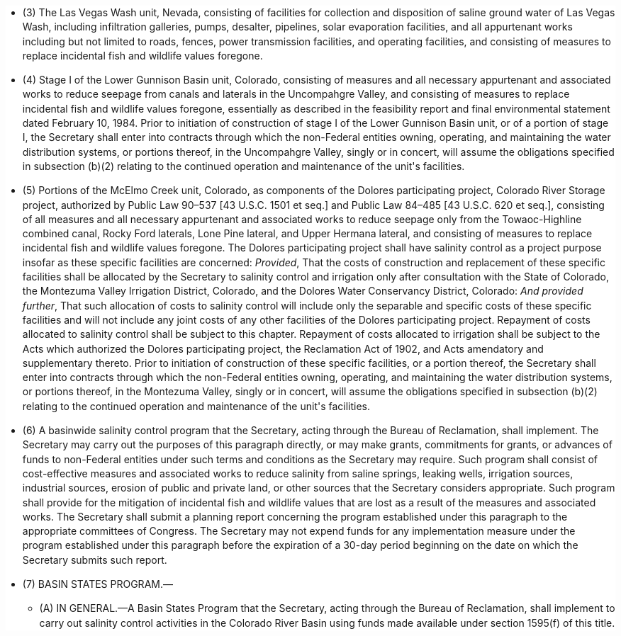 * (3) The Las Vegas Wash unit, Nevada, consisting of facilities for collection and disposition of saline ground water of Las Vegas Wash, including infiltration galleries, pumps, desalter, pipelines, solar evaporation facilities, and all appurtenant works including but not limited to roads, fences, power transmission facilities, and operating facilities, and consisting of measures to replace incidental fish and wildlife values foregone.

* (4) Stage I of the Lower Gunnison Basin unit, Colorado, consisting of measures and all necessary appurtenant and associated works to reduce seepage from canals and laterals in the Uncompahgre Valley, and consisting of measures to replace incidental fish and wildlife values foregone, essentially as described in the feasibility report and final environmental statement dated February 10, 1984. Prior to initiation of construction of stage I of the Lower Gunnison Basin unit, or of a portion of stage I, the Secretary shall enter into contracts through which the non-Federal entities owning, operating, and maintaining the water distribution systems, or portions thereof, in the Uncompahgre Valley, singly or in concert, will assume the obligations specified in subsection (b)(2) relating to the continued operation and maintenance of the unit's facilities.

* (5) Portions of the McElmo Creek unit, Colorado, as components of the Dolores participating project, Colorado River Storage project, authorized by Public Law 90–537 [43 U.S.C. 1501 et seq.] and Public Law 84–485 [43 U.S.C. 620 et seq.], consisting of all measures and all necessary appurtenant and associated works to reduce seepage only from the Towaoc-Highline combined canal, Rocky Ford laterals, Lone Pine lateral, and Upper Hermana lateral, and consisting of measures to replace incidental fish and wildlife values foregone. The Dolores participating project shall have salinity control as a project purpose insofar as these specific facilities are concerned: _Provided_, That the costs of construction and replacement of these specific facilities shall be allocated by the Secretary to salinity control and irrigation only after consultation with the State of Colorado, the Montezuma Valley Irrigation District, Colorado, and the Dolores Water Conservancy District, Colorado: _And provided further_, That such allocation of costs to salinity control will include only the separable and specific costs of these specific facilities and will not include any joint costs of any other facilities of the Dolores participating project. Repayment of costs allocated to salinity control shall be subject to this chapter. Repayment of costs allocated to irrigation shall be subject to the Acts which authorized the Dolores participating project, the Reclamation Act of 1902, and Acts amendatory and supplementary thereto. Prior to initiation of construction of these specific facilities, or a portion thereof, the Secretary shall enter into contracts through which the non-Federal entities owning, operating, and maintaining the water distribution systems, or portions thereof, in the Montezuma Valley, singly or in concert, will assume the obligations specified in subsection (b)(2) relating to the continued operation and maintenance of the unit's facilities.

* (6) A basinwide salinity control program that the Secretary, acting through the Bureau of Reclamation, shall implement. The Secretary may carry out the purposes of this paragraph directly, or may make grants, commitments for grants, or advances of funds to non-Federal entities under such terms and conditions as the Secretary may require. Such program shall consist of cost-effective measures and associated works to reduce salinity from saline springs, leaking wells, irrigation sources, industrial sources, erosion of public and private land, or other sources that the Secretary considers appropriate. Such program shall provide for the mitigation of incidental fish and wildlife values that are lost as a result of the measures and associated works. The Secretary shall submit a planning report concerning the program established under this paragraph to the appropriate committees of Congress. The Secretary may not expend funds for any implementation measure under the program established under this paragraph before the expiration of a 30-day period beginning on the date on which the Secretary submits such report.

* (7) BASIN STATES PROGRAM.—

  * (A) IN GENERAL.—A Basin States Program that the Secretary, acting through the Bureau of Reclamation, shall implement to carry out salinity control activities in the Colorado River Basin using funds made available under section 1595(f) of this title.
